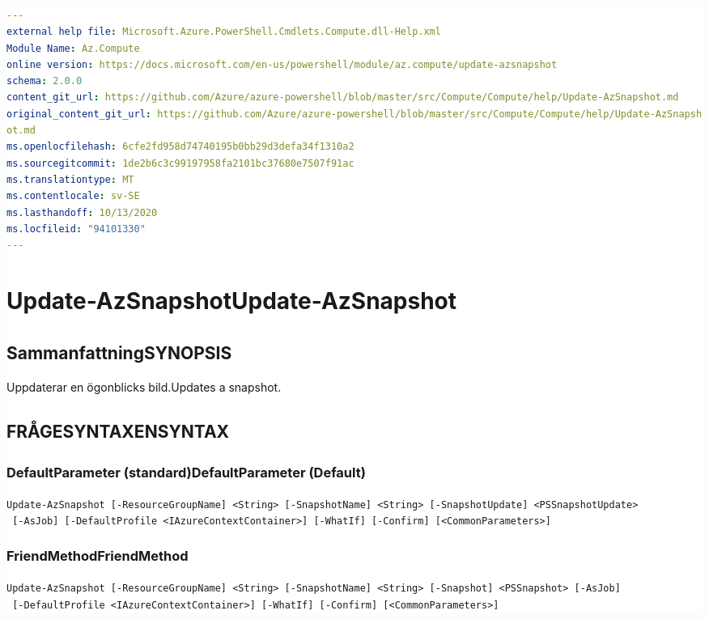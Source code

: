 ```yaml
---
external help file: Microsoft.Azure.PowerShell.Cmdlets.Compute.dll-Help.xml
Module Name: Az.Compute
online version: https://docs.microsoft.com/en-us/powershell/module/az.compute/update-azsnapshot
schema: 2.0.0
content_git_url: https://github.com/Azure/azure-powershell/blob/master/src/Compute/Compute/help/Update-AzSnapshot.md
original_content_git_url: https://github.com/Azure/azure-powershell/blob/master/src/Compute/Compute/help/Update-AzSnapshot.md
ms.openlocfilehash: 6cfe2fd958d74740195b0bb29d3defa34f1310a2
ms.sourcegitcommit: 1de2b6c3c99197958fa2101bc37680e7507f91ac
ms.translationtype: MT
ms.contentlocale: sv-SE
ms.lasthandoff: 10/13/2020
ms.locfileid: "94101330"
---
```

# <span data-ttu-id="05da7-101">Update-AzSnapshot</span><span class="sxs-lookup"><span data-stu-id="05da7-101">Update-AzSnapshot</span></span>

## <span data-ttu-id="05da7-102">Sammanfattning</span><span class="sxs-lookup"><span data-stu-id="05da7-102">SYNOPSIS</span></span>
<span data-ttu-id="05da7-103">Uppdaterar en ögonblicks bild.</span><span class="sxs-lookup"><span data-stu-id="05da7-103">Updates a snapshot.</span></span>

## <span data-ttu-id="05da7-104">FRÅGESYNTAXEN</span><span class="sxs-lookup"><span data-stu-id="05da7-104">SYNTAX</span></span>

### <span data-ttu-id="05da7-105">DefaultParameter (standard)</span><span class="sxs-lookup"><span data-stu-id="05da7-105">DefaultParameter (Default)</span></span>
```
Update-AzSnapshot [-ResourceGroupName] <String> [-SnapshotName] <String> [-SnapshotUpdate] <PSSnapshotUpdate>
 [-AsJob] [-DefaultProfile <IAzureContextContainer>] [-WhatIf] [-Confirm] [<CommonParameters>]
```

### <span data-ttu-id="05da7-106">FriendMethod</span><span class="sxs-lookup"><span data-stu-id="05da7-106">FriendMethod</span></span>
```
Update-AzSnapshot [-ResourceGroupName] <String> [-SnapshotName] <String> [-Snapshot] <PSSnapshot> [-AsJob]
 [-DefaultProfile <IAzureContextContainer>] [-WhatIf] [-Confirm] [<CommonParameters>]
```
